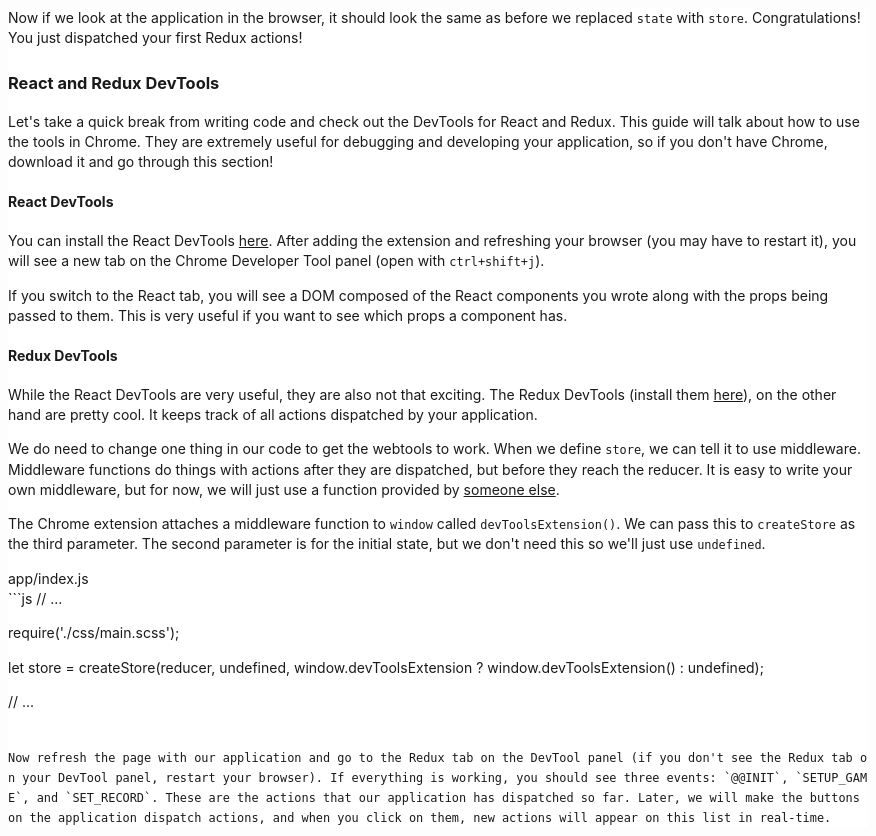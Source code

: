 Now if we look at the application in the browser, it should look the same as before we replaced `state` with `store`. Congratulations! You just dispatched your first Redux actions!

### React and Redux DevTools

Let's take a quick break from writing code and check out the DevTools for React and Redux. This guide will talk about how to use the tools in Chrome. They are extremely useful for debugging and developing your application, so if you don't have Chrome, download it and go through this section!

#### React DevTools

You can install the React DevTools [here](https://chrome.google.com/webstore/detail/react-developer-tools/fmkadmapgofadopljbjfkapdkoienihi?hl=en). After adding the extension and refreshing your browser (you may have to restart it), you will see a new tab on the Chrome Developer Tool panel (open with `ctrl+shift+j`).

If you switch to the React tab, you will see a DOM composed of the React components you wrote along with the props being passed to them. This is very useful if you want to see which props a component has.


#### Redux DevTools

While the React DevTools are very useful, they are also not that exciting. The Redux DevTools (install them [here](https://chrome.google.com/webstore/detail/redux-devtools/lmhkpmbekcpmknklioeibfkpmmfibljd?hl=en)), on the other hand are pretty cool. It keeps track of all actions dispatched by your application.

We do need to change one thing in our code to get the webtools to work. When we define `store`, we can tell it to use middleware. Middleware functions do things with actions after they are dispatched, but before they reach the reducer. It is easy to write your own middleware, but for now, we will just use a function provided by [someone else](https://github.com/zalmoxisus/redux-devtools-extension).

The Chrome extension attaches a middleware function to `window` called `devToolsExtension()`. We can pass this to `createStore` as the third parameter. The second parameter is for the initial state, but we don't need this so we'll just use `undefined`.

<div class="file-path">app/index.js</div>
```js
// ...

require('./css/main.scss');

let store = createStore(reducer, undefined, window.devToolsExtension ? window.devToolsExtension() : undefined);

// ...
```

Now refresh the page with our application and go to the Redux tab on the DevTool panel (if you don't see the Redux tab on your DevTool panel, restart your browser). If everything is working, you should see three events: `@@INIT`, `SETUP_GAME`, and `SET_RECORD`. These are the actions that our application has dispatched so far. Later, we will make the buttons on the application dispatch actions, and when you click on them, new actions will appear on this list in real-time.
